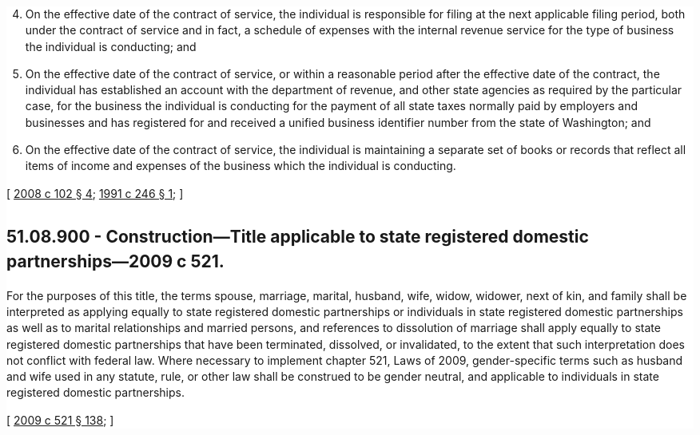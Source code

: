 4. On the effective date of the contract of service, the individual is responsible for filing at the next applicable filing period, both under the contract of service and in fact, a schedule of expenses with the internal revenue service for the type of business the individual is conducting; and

5. On the effective date of the contract of service, or within a reasonable period after the effective date of the contract, the individual has established an account with the department of revenue, and other state agencies as required by the particular case, for the business the individual is conducting for the payment of all state taxes normally paid by employers and businesses and has registered for and received a unified business identifier number from the state of Washington; and

6. On the effective date of the contract of service, the individual is maintaining a separate set of books or records that reflect all items of income and expenses of the business which the individual is conducting.

\[ [2008 c 102 § 4](https://lawfilesext.leg.wa.gov/biennium/2007-08/Pdf/Bills/Session%20Laws/House/3122-S.SL.pdf?cite=2008%20c%20102%20§%204); [1991 c 246 § 1](https://lawfilesext.leg.wa.gov/biennium/1991-92/Pdf/Bills/Session%20Laws/Senate/5837-S.SL.pdf?cite=1991%20c%20246%20§%201); \]

## 51.08.900 - Construction—Title applicable to state registered domestic partnerships—2009 c 521.
For the purposes of this title, the terms spouse, marriage, marital, husband, wife, widow, widower, next of kin, and family shall be interpreted as applying equally to state registered domestic partnerships or individuals in state registered domestic partnerships as well as to marital relationships and married persons, and references to dissolution of marriage shall apply equally to state registered domestic partnerships that have been terminated, dissolved, or invalidated, to the extent that such interpretation does not conflict with federal law. Where necessary to implement chapter 521, Laws of 2009, gender-specific terms such as husband and wife used in any statute, rule, or other law shall be construed to be gender neutral, and applicable to individuals in state registered domestic partnerships.

\[ [2009 c 521 § 138](https://lawfilesext.leg.wa.gov/biennium/2009-10/Pdf/Bills/Session%20Laws/Senate/5688-S2.SL.pdf?cite=2009%20c%20521%20§%20138); \]


